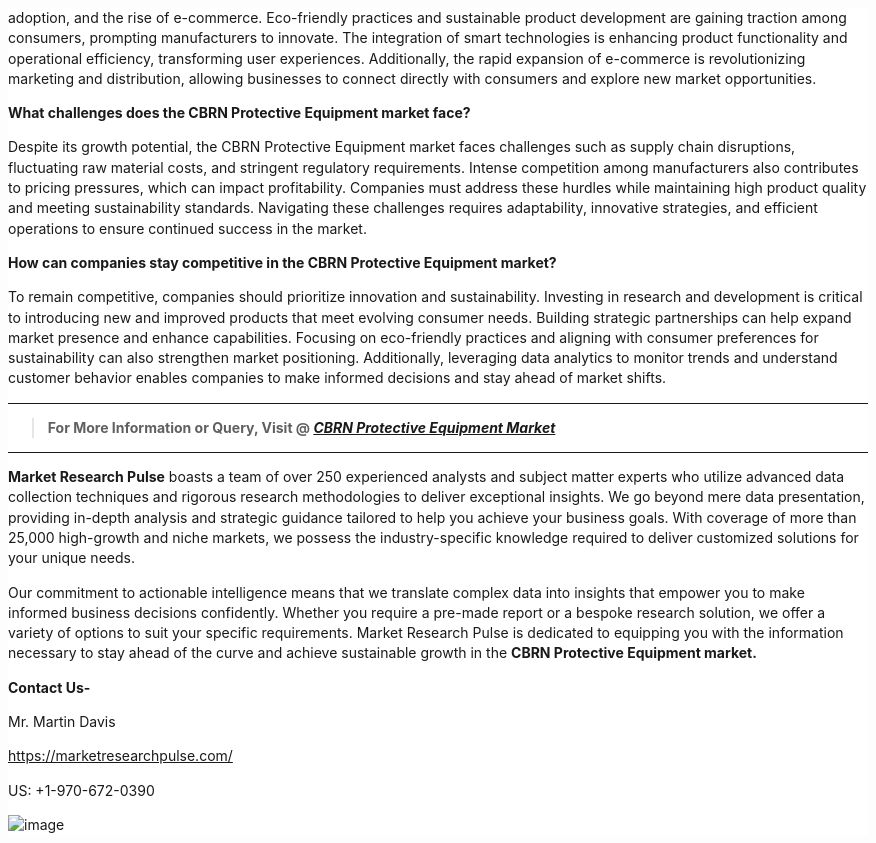 adoption, and the rise of e-commerce. Eco-friendly practices and sustainable product development are gaining traction among consumers, prompting manufacturers to innovate. The integration of smart technologies is enhancing product functionality and operational efficiency, transforming user experiences. Additionally, the rapid expansion of e-commerce is revolutionizing marketing and distribution, allowing businesses to connect directly with consumers and explore new market opportunities.</p><p><strong>What challenges does the CBRN Protective Equipment market face?</strong></p><p>Despite its growth potential, the CBRN Protective Equipment market faces challenges such as supply chain disruptions, fluctuating raw material costs, and stringent regulatory requirements. Intense competition among manufacturers also contributes to pricing pressures, which can impact profitability. Companies must address these hurdles while maintaining high product quality and meeting sustainability standards. Navigating these challenges requires adaptability, innovative strategies, and efficient operations to ensure continued success in the market.</p><p><strong>How can companies stay competitive in the CBRN Protective Equipment market?</strong></p><p>To remain competitive, companies should prioritize innovation and sustainability. Investing in research and development is critical to introducing new and improved products that meet evolving consumer needs. Building strategic partnerships can help expand market presence and enhance capabilities. Focusing on eco-friendly practices and aligning with consumer preferences for sustainability can also strengthen market positioning. Additionally, leveraging data analytics to monitor trends and understand customer behavior enables companies to make informed decisions and stay ahead of market shifts.</p><hr /><blockquote><p><strong>For More Information or Query, Visit @&nbsp;<em><a href="https://marketresearchpulse.com/report/57512/cbrn-protective-equipment-market?utm_source=Linkedin&utm_medium=0116">CBRN Protective Equipment Market</a></em></strong></p></blockquote><hr /><p><strong>Market Research Pulse</strong> boasts a team of over 250 experienced analysts and subject matter experts who utilize advanced data collection techniques and rigorous research methodologies to deliver exceptional insights. We go beyond mere data presentation, providing in-depth analysis and strategic guidance tailored to help you achieve your business goals. With coverage of more than 25,000 high-growth and niche markets, we possess the industry-specific knowledge required to deliver customized solutions for your unique needs.</p><p>Our commitment to actionable intelligence means that we translate complex data into insights that empower you to make informed business decisions confidently. Whether you require a pre-made report or a bespoke research solution, we offer a variety of options to suit your specific requirements. Market Research Pulse is dedicated to equipping you with the information necessary to stay ahead of the curve and achieve sustainable growth in the <strong>CBRN Protective Equipment market.</strong></p><p><strong>Contact Us-</strong></p><p>Mr. Martin Davis</p><p>https://marketresearchpulse.com/</p><p>US: +1-970-672-0390</p>
![image](https://github.com/user-attachments/assets/35041135-1d6e-43d7-a1ed-872c07f4cfae)
